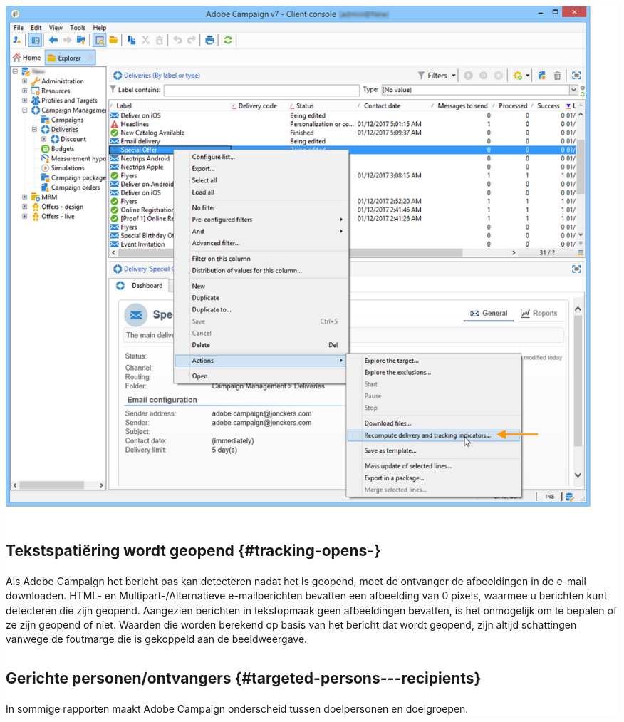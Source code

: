 ![](assets/s_ncs_user_recalculate_indicators.png)

## Tekstspatiëring wordt geopend {#tracking-opens-}

Als Adobe Campaign het bericht pas kan detecteren nadat het is geopend, moet de ontvanger de afbeeldingen in de e-mail downloaden. HTML- en Multipart-/Alternatieve e-mailberichten bevatten een afbeelding van 0 pixels, waarmee u berichten kunt detecteren die zijn geopend. Aangezien berichten in tekstopmaak geen afbeeldingen bevatten, is het onmogelijk om te bepalen of ze zijn geopend of niet. Waarden die worden berekend op basis van het bericht dat wordt geopend, zijn altijd schattingen vanwege de foutmarge die is gekoppeld aan de beeldweergave.

## Gerichte personen/ontvangers {#targeted-persons---recipients}

In sommige rapporten maakt Adobe Campaign onderscheid tussen doelpersonen en doelgroepen.
